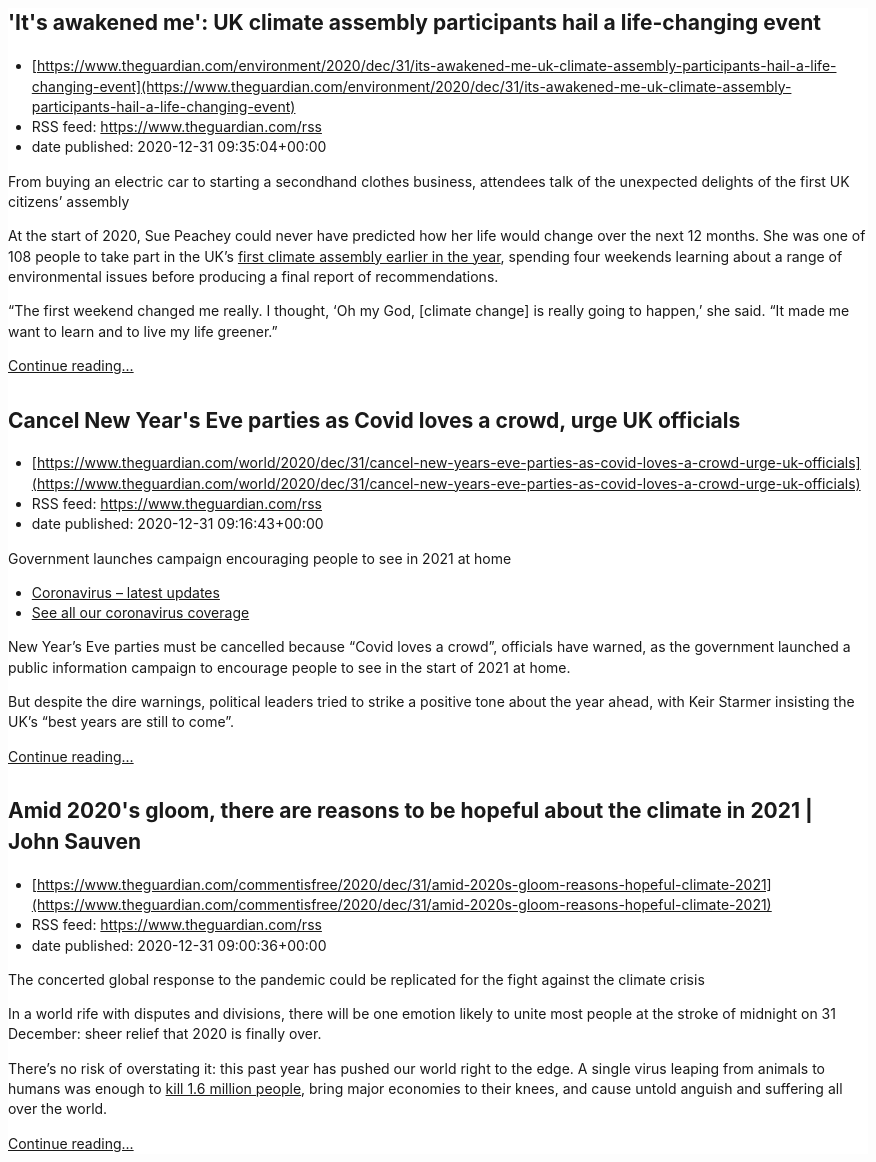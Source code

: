 ## 'It's awakened me': UK climate assembly participants hail a life-changing event
 - [https://www.theguardian.com/environment/2020/dec/31/its-awakened-me-uk-climate-assembly-participants-hail-a-life-changing-event](https://www.theguardian.com/environment/2020/dec/31/its-awakened-me-uk-climate-assembly-participants-hail-a-life-changing-event)
 - RSS feed: https://www.theguardian.com/rss
 - date published: 2020-12-31 09:35:04+00:00

<p>From buying an electric car to starting a secondhand clothes business, attendees talk of the unexpected delights of the first UK citizens’ assembly</p><p>At the start of 2020, Sue Peachey could never have predicted how her life would change over the next 12 months. She was one of 108 people to take part in the UK’s <a href="https://www.theguardian.com/environment/2020/may/16/climate-assembly-uk-concludes-in-world-transformed-by-coronavirus">first climate assembly earlier in the year</a>, spending four weekends learning about a range of environmental issues before producing a final report of recommendations.</p><p>“The first weekend changed me really. I thought, ‘Oh my God, [climate change] is really going to happen,’ she said. “It made me want to learn and to live my life greener.”</p> <a href="https://www.theguardian.com/environment/2020/dec/31/its-awakened-me-uk-climate-assembly-participants-hail-a-life-changing-event">Continue reading...</a>

## Cancel New Year's Eve parties as Covid loves a crowd, urge UK officials
 - [https://www.theguardian.com/world/2020/dec/31/cancel-new-years-eve-parties-as-covid-loves-a-crowd-urge-uk-officials](https://www.theguardian.com/world/2020/dec/31/cancel-new-years-eve-parties-as-covid-loves-a-crowd-urge-uk-officials)
 - RSS feed: https://www.theguardian.com/rss
 - date published: 2020-12-31 09:16:43+00:00

<p>Government launches campaign encouraging people to see in 2021 at home</p><ul><li><a href="https://www.theguardian.com/world/series/coronavirus-live/latest">Coronavirus – latest updates</a></li><li><a href="https://www.theguardian.com/world/coronavirus-outbreak">See all our coronavirus coverage</a></li></ul><p>New Year’s Eve parties must be cancelled because “Covid loves a crowd”, officials have warned, as the government launched a public information campaign to encourage people to see in the start of 2021 at home.</p><p>But despite the dire warnings, political leaders tried to strike a positive tone about the year ahead, with Keir Starmer insisting the UK’s “best years are still to come”.</p> <a href="https://www.theguardian.com/world/2020/dec/31/cancel-new-years-eve-parties-as-covid-loves-a-crowd-urge-uk-officials">Continue reading...</a>

## Amid 2020's gloom, there are reasons to be hopeful about the climate in 2021 | John Sauven
 - [https://www.theguardian.com/commentisfree/2020/dec/31/amid-2020s-gloom-reasons-hopeful-climate-2021](https://www.theguardian.com/commentisfree/2020/dec/31/amid-2020s-gloom-reasons-hopeful-climate-2021)
 - RSS feed: https://www.theguardian.com/rss
 - date published: 2020-12-31 09:00:36+00:00

<p>The concerted global response to the pandemic could be replicated for the fight against the climate crisis</p><p>In a world rife with disputes and divisions, there will be one emotion likely to unite most people at the stroke of midnight on 31 December: sheer relief that 2020 is finally over.</p><p>There’s no risk of overstating it: this past year has pushed our world right to the edge. A single virus leaping from animals to humans was enough to <a href="https://coronavirus.jhu.edu/map.html">kill 1.6 million people</a>, bring major economies to their knees, and cause untold anguish and suffering all over the world.</p> <a href="https://www.theguardian.com/commentisfree/2020/dec/31/amid-2020s-gloom-reasons-hopeful-climate-2021">Continue reading...</a>
